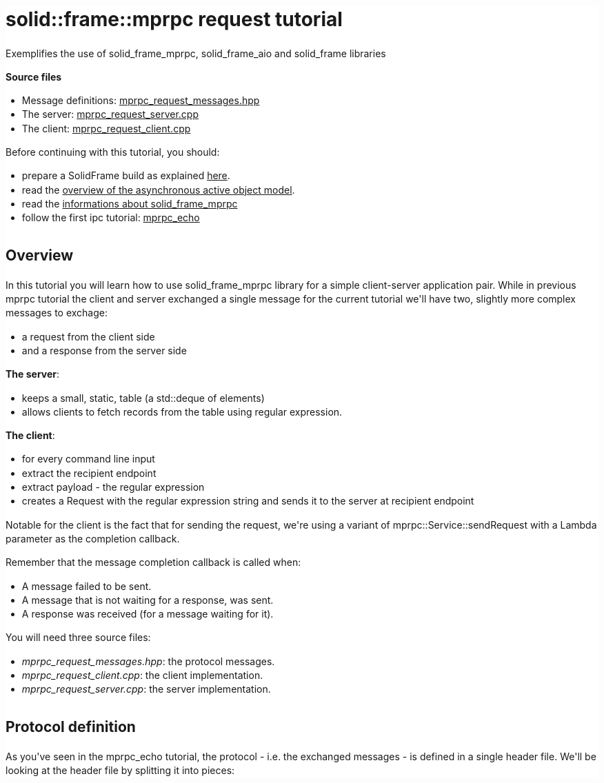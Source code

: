 # solid::frame::mprpc request tutorial

Exemplifies the use of solid_frame_mprpc, solid_frame_aio and solid_frame libraries

__Source files__
 * Message definitions: [mprpc_request_messages.hpp](mprpc_request_messages.hpp)
 * The server: [mprpc_request_server.cpp](mprpc_request_server.cpp)
 * The client: [mprpc_request_client.cpp](mprpc_request_client.cpp)

Before continuing with this tutorial, you should:
 * prepare a SolidFrame build as explained [here](../../README.md#installation).
 * read the [overview of the asynchronous active object model](../../solid/frame/README.md).
 * read the [informations about solid_frame_mprpc](../../solid/frame/mprpc/README.md)
 * follow the first ipc tutorial: [mprpc_echo](../mprpc_echo)

## Overview

In this tutorial you will learn how to use solid_frame_mprpc library for a simple client-server application pair.
While in previous mprpc tutorial the client and server exchanged a single message for the current tutorial we'll have two, slightly more complex messages to exchage:
 * a request from the client side
 * and a response from the server side

**The server**:
 * keeps a small, static, table (a std::deque of elements)
 * allows clients to fetch records from the table using regular expression.

**The client**:
 * for every command line input
 * extract the recipient endpoint
 * extract payload - the regular expression
 * creates a Request with the regular expression string and sends it to the server at recipient endpoint

Notable for the client is the fact that for sending the request, we're using a variant of mprpc::Service::sendRequest with a Lambda parameter as the completion callback.

Remember that the message completion callback is called when:
 * A message failed to be sent.
 * A message that is not waiting for a response, was sent.
 * A response was received (for a message waiting for it).

You will need three source files:
 * _mprpc_request_messages.hpp_: the protocol messages.
 * _mprpc_request_client.cpp_: the client implementation.
 * _mprpc_request_server.cpp_: the server implementation.

## Protocol definition

As you've seen in the mprpc_echo tutorial, the protocol - i.e. the exchanged messages - is defined in a single header file.
We'll be looking at the header file by splitting it into pieces:
